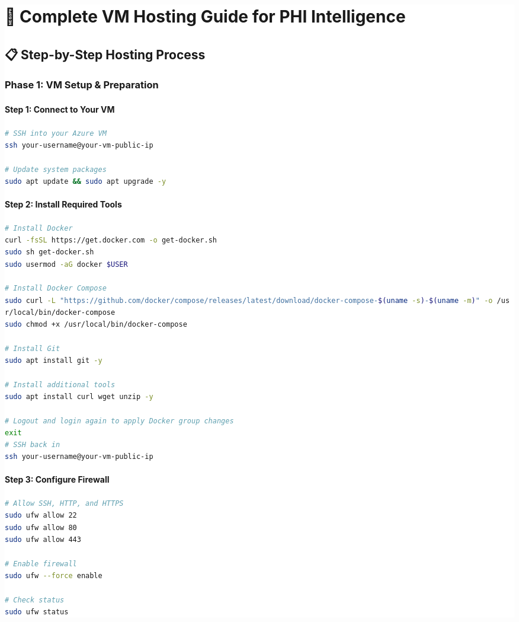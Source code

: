 # 🚀 Complete VM Hosting Guide for PHI Intelligence

## 📋 **Step-by-Step Hosting Process**

### **Phase 1: VM Setup & Preparation**

#### **Step 1: Connect to Your VM**
```bash
# SSH into your Azure VM
ssh your-username@your-vm-public-ip

# Update system packages
sudo apt update && sudo apt upgrade -y
```

#### **Step 2: Install Required Tools**
```bash
# Install Docker
curl -fsSL https://get.docker.com -o get-docker.sh
sudo sh get-docker.sh
sudo usermod -aG docker $USER

# Install Docker Compose
sudo curl -L "https://github.com/docker/compose/releases/latest/download/docker-compose-$(uname -s)-$(uname -m)" -o /usr/local/bin/docker-compose
sudo chmod +x /usr/local/bin/docker-compose

# Install Git
sudo apt install git -y

# Install additional tools
sudo apt install curl wget unzip -y

# Logout and login again to apply Docker group changes
exit
# SSH back in
ssh your-username@your-vm-public-ip
```

#### **Step 3: Configure Firewall**
```bash
# Allow SSH, HTTP, and HTTPS
sudo ufw allow 22
sudo ufw allow 80
sudo ufw allow 443

# Enable firewall
sudo ufw --force enable

# Check status
sudo ufw status
```

